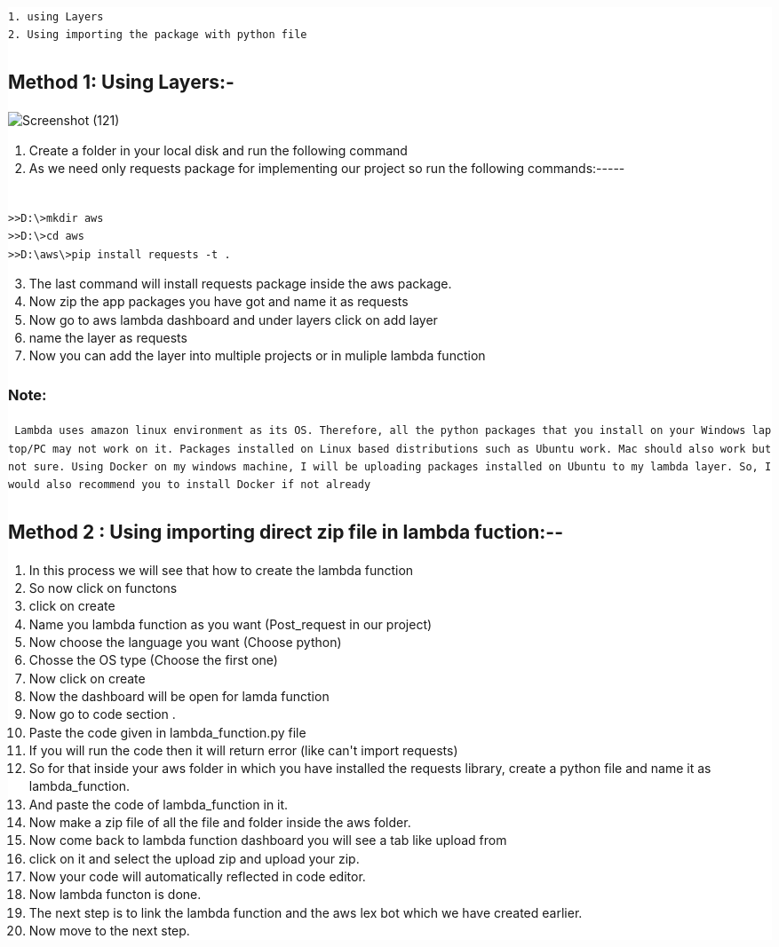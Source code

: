 ```
1. using Layers
2. Using importing the package with python file

```

## Method 1: Using Layers:-

![Screenshot (121)](https://user-images.githubusercontent.com/112924115/230890990-e4ae6364-4b04-4fb3-87d4-77ee096244e9.png)

1. Create a folder in your local disk and run the following command
2. As we need only requests package for implementing our project so run the following commands:-----
```
 
>>D:\>mkdir aws
>>D:\>cd aws
>>D:\aws\>pip install requests -t .

```
3. The last command will install requests package inside the aws package.
4. Now zip the app packages you have got and name it as requests
5. Now go to aws lambda dashboard and under layers click on add layer
6. name the layer as requests 
7. Now you can add the layer into multiple projects or in muliple lambda function

### Note:
```
 Lambda uses amazon linux environment as its OS. Therefore, all the python packages that you install on your Windows laptop/PC may not work on it. Packages installed on Linux based distributions such as Ubuntu work. Mac should also work but not sure. Using Docker on my windows machine, I will be uploading packages installed on Ubuntu to my lambda layer. So, I would also recommend you to install Docker if not already

```

## Method 2 : Using importing direct zip file in lambda fuction:--

1. In this process we will see that how to create the lambda function
2. So now click on functons
3. click on create
4. Name you lambda function as you want (Post_request in our project)
5. Now choose the language you want (Choose python)
6. Chosse the OS type (Choose the first one)
7. Now click on create
8. Now the dashboard will be open for lamda function 
9. Now go to code section .
10. Paste the code given in lambda_function.py file
11. If you will run the code then it will return error (like can't import requests)
12. So for that inside your aws folder in which you have installed the requests  library, create a python file and name it as lambda_function.
13. And paste the code of lambda_function in it.
14. Now make a zip file of all the file and folder inside the aws folder.
15. Now come back to lambda function dashboard you will see a tab like upload from 
16. click on it and select the upload zip and upload your zip.
17. Now your code will automatically reflected in code editor.
18. Now lambda functon is done.
19. The next step is to link the lambda function and the aws lex bot which we have created earlier.
20. Now move to the next step.
